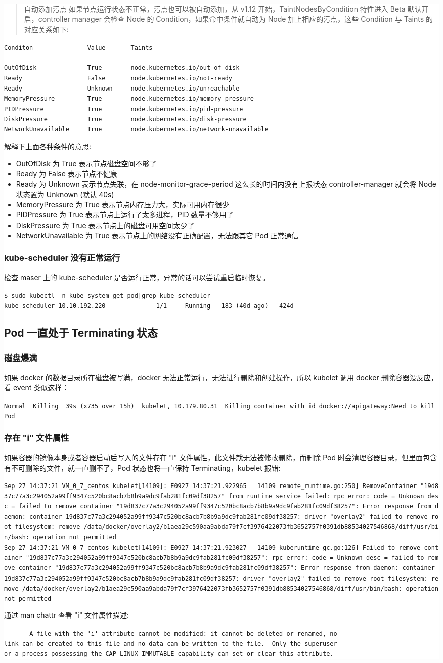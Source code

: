 > 自动添加污点
如果节点运行状态不正常，污点也可以被自动添加，从 v1.12 开始，TaintNodesByCondition 特性进入 Beta 默认开启，controller manager 会检查 Node 的 Condition，如果命中条件就自动为 Node 加上相应的污点，这些 Condition 与 Taints 的对应关系如下:
```
Conditon               Value       Taints
--------               -----       ------
OutOfDisk              True        node.kubernetes.io/out-of-disk
Ready                  False       node.kubernetes.io/not-ready
Ready                  Unknown     node.kubernetes.io/unreachable
MemoryPressure         True        node.kubernetes.io/memory-pressure
PIDPressure            True        node.kubernetes.io/pid-pressure
DiskPressure           True        node.kubernetes.io/disk-pressure
NetworkUnavailable     True        node.kubernetes.io/network-unavailable
```
解释下上面各种条件的意思:
- OutOfDisk 为 True 表示节点磁盘空间不够了
- Ready 为 False 表示节点不健康
- Ready 为 Unknown 表示节点失联，在 node-monitor-grace-period 这么长的时间内没有上报状态 controller-manager 就会将 Node 状态置为 Unknown (默认 40s)
- MemoryPressure 为 True 表示节点内存压力大，实际可用内存很少
- PIDPressure 为 True 表示节点上运行了太多进程，PID 数量不够用了
- DiskPressure 为 True 表示节点上的磁盘可用空间太少了
- NetworkUnavailable 为 True 表示节点上的网络没有正确配置，无法跟其它 Pod 正常通信

### kube-scheduler 没有正常运行
检查 maser 上的 kube-scheduler 是否运行正常，异常的话可以尝试重启临时恢复。
```shell
$ sudo kubectl -n kube-system get pod|grep kube-scheduler
kube-scheduler-10.10.192.220              1/1     Running   183 (40d ago)   424d
```

## Pod 一直处于 Terminating 状态
### 磁盘爆满
如果 docker 的数据目录所在磁盘被写满，docker 无法正常运行，无法进行删除和创建操作，所以 kubelet 调用 docker 删除容器没反应，看 event 类似这样：
```
Normal  Killing  39s (x735 over 15h)  kubelet, 10.179.80.31  Killing container with id docker://apigateway:Need to kill Pod
```

### 存在 "i" 文件属性
如果容器的镜像本身或者容器启动后写入的文件存在 "i" 文件属性，此文件就无法被修改删除，而删除 Pod 时会清理容器目录，但里面包含有不可删除的文件，就一直删不了，Pod 状态也将一直保持 Terminating，kubelet 报错:
```
Sep 27 14:37:21 VM_0_7_centos kubelet[14109]: E0927 14:37:21.922965   14109 remote_runtime.go:250] RemoveContainer "19d837c77a3c294052a99ff9347c520bc8acb7b8b9a9dc9fab281fc09df38257" from runtime service failed: rpc error: code = Unknown desc = failed to remove container "19d837c77a3c294052a99ff9347c520bc8acb7b8b9a9dc9fab281fc09df38257": Error response from daemon: container 19d837c77a3c294052a99ff9347c520bc8acb7b8b9a9dc9fab281fc09df38257: driver "overlay2" failed to remove root filesystem: remove /data/docker/overlay2/b1aea29c590aa9abda79f7cf3976422073fb3652757f0391db88534027546868/diff/usr/bin/bash: operation not permitted
Sep 27 14:37:21 VM_0_7_centos kubelet[14109]: E0927 14:37:21.923027   14109 kuberuntime_gc.go:126] Failed to remove container "19d837c77a3c294052a99ff9347c520bc8acb7b8b9a9dc9fab281fc09df38257": rpc error: code = Unknown desc = failed to remove container "19d837c77a3c294052a99ff9347c520bc8acb7b8b9a9dc9fab281fc09df38257": Error response from daemon: container 19d837c77a3c294052a99ff9347c520bc8acb7b8b9a9dc9fab281fc09df38257: driver "overlay2" failed to remove root filesystem: remove /data/docker/overlay2/b1aea29c590aa9abda79f7cf3976422073fb3652757f0391db88534027546868/diff/usr/bin/bash: operation not permitted
```
通过 man chattr 查看 "i" 文件属性描述:
```
       A file with the 'i' attribute cannot be modified: it cannot be deleted or renamed, no
link can be created to this file and no data can be written to the file.  Only the superuser
or a process possessing the CAP_LINUX_IMMUTABLE capability can set or clear this attribute.
```